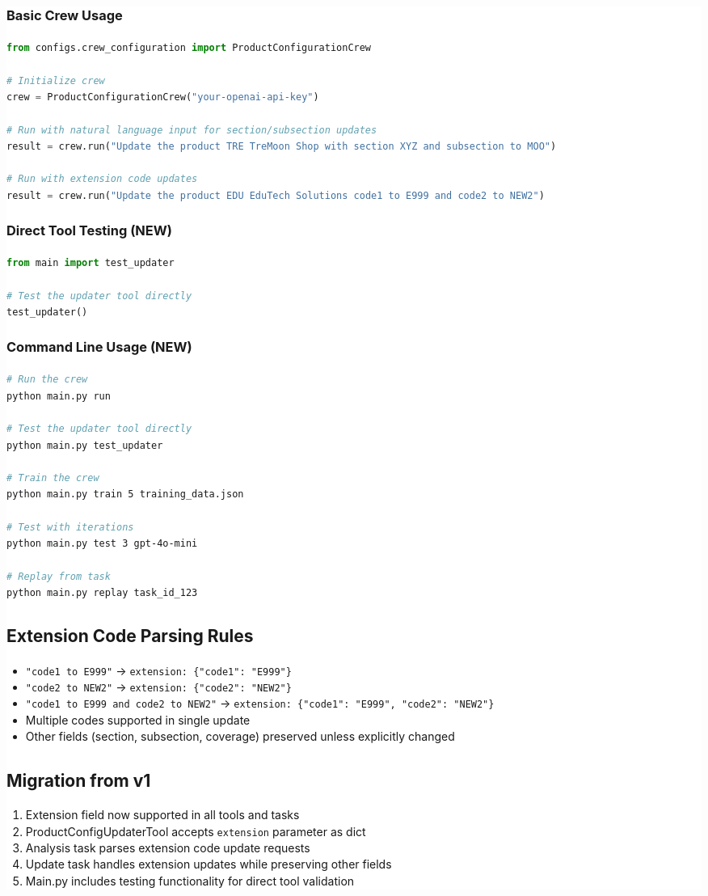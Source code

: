### Basic Crew Usage
```python
from configs.crew_configuration import ProductConfigurationCrew

# Initialize crew
crew = ProductConfigurationCrew("your-openai-api-key")

# Run with natural language input for section/subsection updates
result = crew.run("Update the product TRE TreMoon Shop with section XYZ and subsection to MOO")

# Run with extension code updates
result = crew.run("Update the product EDU EduTech Solutions code1 to E999 and code2 to NEW2")
```

### Direct Tool Testing (NEW)
```python
from main import test_updater

# Test the updater tool directly
test_updater()
```

### Command Line Usage (NEW)
```bash
# Run the crew
python main.py run

# Test the updater tool directly
python main.py test_updater

# Train the crew
python main.py train 5 training_data.json

# Test with iterations
python main.py test 3 gpt-4o-mini

# Replay from task
python main.py replay task_id_123
```

## Extension Code Parsing Rules

- `"code1 to E999"` → `extension: {"code1": "E999"}`
- `"code2 to NEW2"` → `extension: {"code2": "NEW2"}`
- `"code1 to E999 and code2 to NEW2"` → `extension: {"code1": "E999", "code2": "NEW2"}`
- Multiple codes supported in single update
- Other fields (section, subsection, coverage) preserved unless explicitly changed

## Migration from v1

1. Extension field now supported in all tools and tasks
2. ProductConfigUpdaterTool accepts `extension` parameter as dict
3. Analysis task parses extension code update requests
4. Update task handles extension updates while preserving other fields
5. Main.py includes testing functionality for direct tool validation
